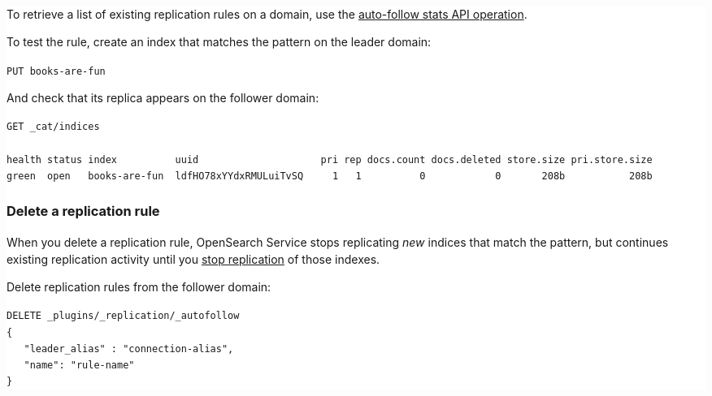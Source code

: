 To retrieve a list of existing replication rules on a domain, use the [auto\-follow stats API operation](https://opensearch.org/docs/replication-plugin/api/#get-auto-follow-stats)\.

To test the rule, create an index that matches the pattern on the leader domain:

```
PUT books-are-fun
```

And check that its replica appears on the follower domain:

```
GET _cat/indices

health status index          uuid                     pri rep docs.count docs.deleted store.size pri.store.size
green  open   books-are-fun  ldfHO78xYYdxRMULuiTvSQ     1   1          0            0       208b           208b
```

### Delete a replication rule<a name="replication-rule-delete"></a>

When you delete a replication rule, OpenSearch Service stops replicating *new* indices that match the pattern, but continues existing replication activity until you [stop replication](#replication-stop) of those indexes\.

Delete replication rules from the follower domain:

```
DELETE _plugins/_replication/_autofollow
{
   "leader_alias" : "connection-alias",
   "name": "rule-name"
}
```